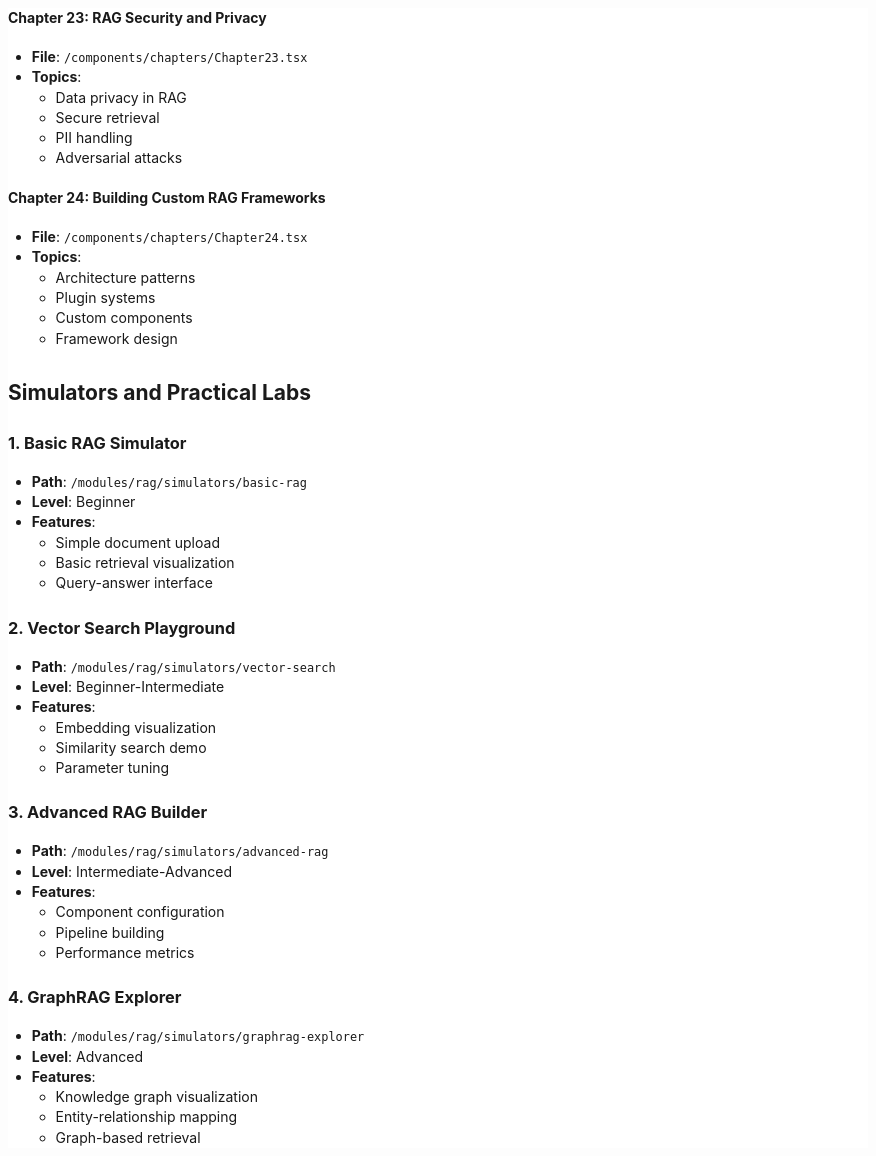 #### Chapter 23: RAG Security and Privacy
- **File**: `/components/chapters/Chapter23.tsx`
- **Topics**:
  - Data privacy in RAG
  - Secure retrieval
  - PII handling
  - Adversarial attacks

#### Chapter 24: Building Custom RAG Frameworks
- **File**: `/components/chapters/Chapter24.tsx`
- **Topics**:
  - Architecture patterns
  - Plugin systems
  - Custom components
  - Framework design

## Simulators and Practical Labs

### 1. Basic RAG Simulator
- **Path**: `/modules/rag/simulators/basic-rag`
- **Level**: Beginner
- **Features**:
  - Simple document upload
  - Basic retrieval visualization
  - Query-answer interface

### 2. Vector Search Playground
- **Path**: `/modules/rag/simulators/vector-search`
- **Level**: Beginner-Intermediate
- **Features**:
  - Embedding visualization
  - Similarity search demo
  - Parameter tuning

### 3. Advanced RAG Builder
- **Path**: `/modules/rag/simulators/advanced-rag`
- **Level**: Intermediate-Advanced
- **Features**:
  - Component configuration
  - Pipeline building
  - Performance metrics

### 4. GraphRAG Explorer
- **Path**: `/modules/rag/simulators/graphrag-explorer`
- **Level**: Advanced
- **Features**:
  - Knowledge graph visualization
  - Entity-relationship mapping
  - Graph-based retrieval
